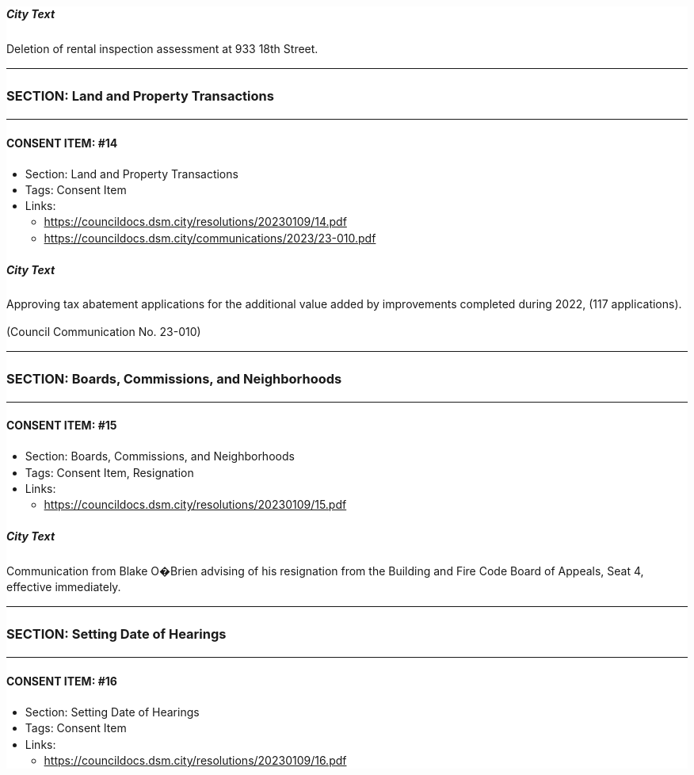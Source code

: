 ##### City Text

Deletion of rental inspection assessment at 933 18th Street.



---

### SECTION: Land and Property Transactions

---

#### CONSENT ITEM: #14

- Section: Land and Property Transactions
- Tags: Consent Item
- Links:
  - https://councildocs.dsm.city/resolutions/20230109/14.pdf
  - https://councildocs.dsm.city/communications/2023/23-010.pdf

##### City Text

Approving tax abatement applications for the additional value added by improvements
completed during 2022, (117 applications).   

(Council Communication No.  23-010) 



---

### SECTION: Boards, Commissions, and Neighborhoods

---

#### CONSENT ITEM: #15

- Section: Boards, Commissions, and Neighborhoods
- Tags: Consent Item, Resignation
- Links:
  - https://councildocs.dsm.city/resolutions/20230109/15.pdf

##### City Text

Communication from Blake O�Brien advising of his resignation from the Building and
Fire Code Board of Appeals, Seat 4, effective immediately. 



---

### SECTION: Setting Date of Hearings

---

#### CONSENT ITEM: #16

- Section: Setting Date of Hearings
- Tags: Consent Item
- Links:
  - https://councildocs.dsm.city/resolutions/20230109/16.pdf
